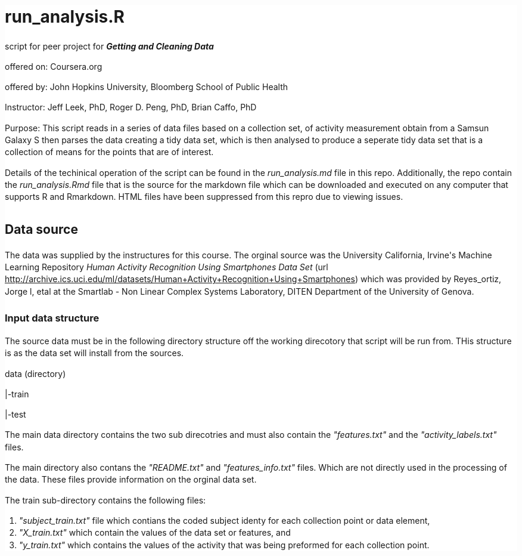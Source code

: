 run_analysis.R
=================================
script for peer project for ***Getting and Cleaning Data***

offered on:  Coursera.org

offered by:  John Hopkins University, Bloomberg School of Public Health

Instructor:  Jeff Leek, PhD, Roger D. Peng, PhD, Brian Caffo, PhD

Purpose:      This script reads in a series of data files based on a collection 
set, of activity measurement obtain from a Samsun Galaxy S then parses the data
creating a tidy data set, which is then analysed to produce a seperate tidy data 
set that is a collection of means for the points that are of interest.

Details of the techinical operation of the script can be found in the *run_analysis.md*
file in this repo. Additionally, the repo contain the *run_analysis.Rmd* file that
is the source for the markdown file which can be downloaded and executed on any
computer that supports R and Rmarkdown. HTML files have been suppressed from this
repro due to viewing issues.

## Data source
The data was supplied by the instructures for this course. The orginal source
was the University California, Irvine's  Machine Learning Repository *Human 
Activity Recognition Using Smartphones Data Set* 
(url http://archive.ics.uci.edu/ml/datasets/Human+Activity+Recognition+Using+Smartphones) 
which was provided by Reyes_ortiz, Jorge l, etal at the Smartlab - Non Linear 
Complex Systems Laboratory, DITEN Department of the University of Genova.

### Input data structure
The source data must be in the following directory structure off the working 
direcotory that script will be run from. THis structure is as the data set
will install from the sources.

data  (directory)

 |-train
 
 |-test
 
The main data directory contains the two sub direcotries and must also contain
the *"features.txt"* and the  *"activity_labels.txt"* files.

The main directory also contans the *"README.txt"* and *"features_info.txt"*
files. Which are not directly used in the processing of the data. These files
provide information on the orginal data set.

The train sub-directory contains the following files:

1. *"subject_train.txt"* file which contians the coded subject identy for each collection point or data element,
2. *"X_train.txt"* which contain the values of the data set or features, and
3. *"y_train.txt"* which contains the values of the activity that was being preformed for each collection point.
